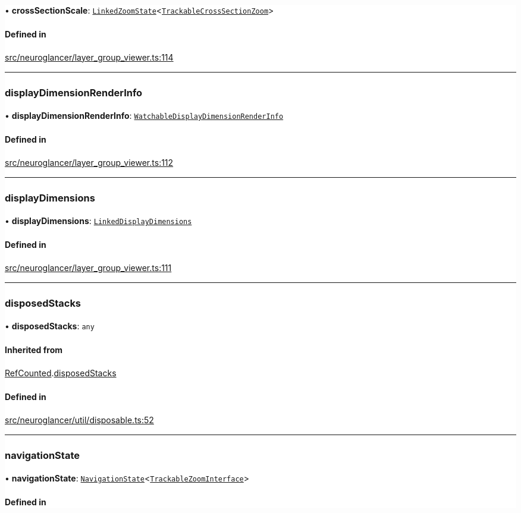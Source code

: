 • **crossSectionScale**: [`LinkedZoomState`](navigation_state.LinkedZoomState.md)<[`TrackableCrossSectionZoom`](navigation_state.TrackableCrossSectionZoom.md)\>

#### Defined in

[src/neuroglancer/layer_group_viewer.ts:114](https://github.com/ActiveBrainAtlas2/neuroglancer/blob/540617bc/src/neuroglancer/layer_group_viewer.ts#L114)

___

### displayDimensionRenderInfo

• **displayDimensionRenderInfo**: [`WatchableDisplayDimensionRenderInfo`](navigation_state.WatchableDisplayDimensionRenderInfo.md)

#### Defined in

[src/neuroglancer/layer_group_viewer.ts:112](https://github.com/ActiveBrainAtlas2/neuroglancer/blob/540617bc/src/neuroglancer/layer_group_viewer.ts#L112)

___

### displayDimensions

• **displayDimensions**: [`LinkedDisplayDimensions`](navigation_state.LinkedDisplayDimensions.md)

#### Defined in

[src/neuroglancer/layer_group_viewer.ts:111](https://github.com/ActiveBrainAtlas2/neuroglancer/blob/540617bc/src/neuroglancer/layer_group_viewer.ts#L111)

___

### disposedStacks

• **disposedStacks**: `any`

#### Inherited from

[RefCounted](axes_lines._internal_.RefCounted.md).[disposedStacks](axes_lines._internal_.RefCounted.md#disposedstacks)

#### Defined in

[src/neuroglancer/util/disposable.ts:52](https://github.com/ActiveBrainAtlas2/neuroglancer/blob/540617bc/src/neuroglancer/util/disposable.ts#L52)

___

### navigationState

• **navigationState**: [`NavigationState`](navigation_state.NavigationState.md)<[`TrackableZoomInterface`](../modules/navigation_state.md#trackablezoominterface)\>

#### Defined in
